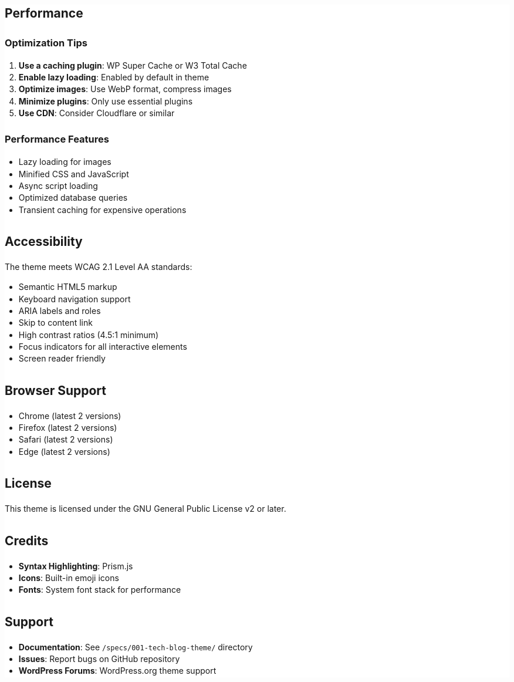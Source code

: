 ## Performance

### Optimization Tips

1. **Use a caching plugin**: WP Super Cache or W3 Total Cache
2. **Enable lazy loading**: Enabled by default in theme
3. **Optimize images**: Use WebP format, compress images
4. **Minimize plugins**: Only use essential plugins
5. **Use CDN**: Consider Cloudflare or similar

### Performance Features

- Lazy loading for images
- Minified CSS and JavaScript
- Async script loading
- Optimized database queries
- Transient caching for expensive operations

## Accessibility

The theme meets WCAG 2.1 Level AA standards:

- Semantic HTML5 markup
- Keyboard navigation support
- ARIA labels and roles
- Skip to content link
- High contrast ratios (4.5:1 minimum)
- Focus indicators for all interactive elements
- Screen reader friendly

## Browser Support

- Chrome (latest 2 versions)
- Firefox (latest 2 versions)
- Safari (latest 2 versions)
- Edge (latest 2 versions)

## License

This theme is licensed under the GNU General Public License v2 or later.

## Credits

- **Syntax Highlighting**: Prism.js
- **Icons**: Built-in emoji icons
- **Fonts**: System font stack for performance

## Support

- **Documentation**: See `/specs/001-tech-blog-theme/` directory
- **Issues**: Report bugs on GitHub repository
- **WordPress Forums**: WordPress.org theme support
